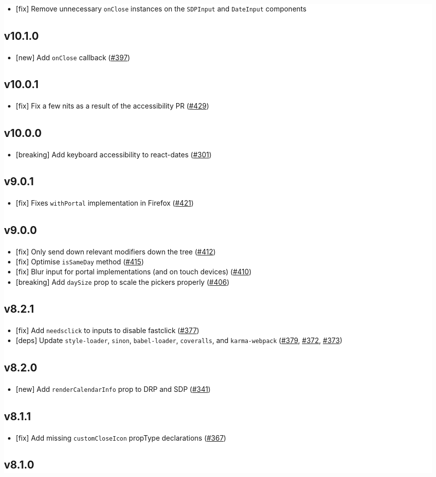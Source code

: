 - [fix] Remove unnecessary `onClose` instances on the `SDPInput` and `DateInput` components

## v10.1.0

- [new] Add `onClose` callback ([#397](https://github.com/airbnb/react-dates/pull/397))

## v10.0.1

- [fix] Fix a few nits as a result of the accessibility PR ([#429](https://github.com/airbnb/react-dates/pull/429))

## v10.0.0

- [breaking] Add keyboard accessibility to react-dates ([#301](https://github.com/airbnb/react-dates/pull/301))

## v9.0.1

- [fix] Fixes `withPortal` implementation in Firefox ([#421](https://github.com/airbnb/react-dates/pull/421))

## v9.0.0

- [fix] Only send down relevant modifiers down the tree ([#412](https://github.com/airbnb/react-dates/pull/412))
- [fix] Optimise `isSameDay` method ([#415](https://github.com/airbnb/react-dates/pull/415))
- [fix] Blur input for portal implementations (and on touch devices) ([#410](https://github.com/airbnb/react-dates/pull/410))
- [breaking] Add `daySize` prop to scale the pickers properly ([#406](https://github.com/airbnb/react-dates/pull/406))

## v8.2.1

- [fix] Add `needsclick` to inputs to disable fastclick ([#377](https://github.com/airbnb/react-dates/pull/377))
- [deps] Update `style-loader`, `sinon`, `babel-loader`, `coveralls`, and `karma-webpack` ([#379](https://github.com/airbnb/react-dates/pull/379), [#372](https://github.com/airbnb/react-dates/pull/372), [#373](https://github.com/airbnb/react-dates/pull/373))

## v8.2.0

- [new] Add `renderCalendarInfo` prop to DRP and SDP ([#341](https://github.com/airbnb/react-dates/pull/341))

## v8.1.1

- [fix] Add missing `customCloseIcon` propType declarations ([#367](https://github.com/airbnb/react-dates/pull/367))

## v8.1.0
